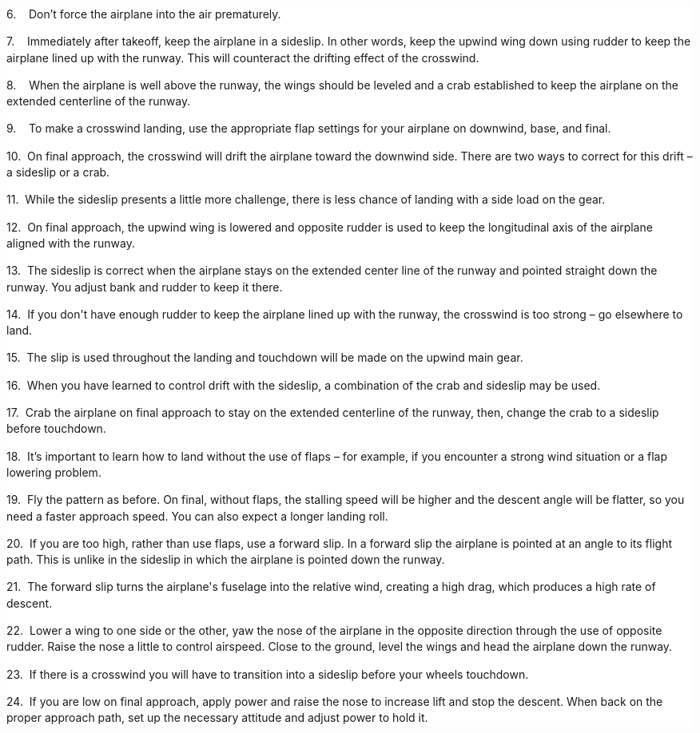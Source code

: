 6.    Don’t force the airplane into the air prematurely.

7.    Immediately after takeoff, keep the airplane in a sideslip. In other words, keep the upwind wing down using rudder to keep the airplane lined up with the runway. This will counteract the drifting effect of the crosswind.

8.    When the airplane is well above the runway, the wings should be leveled and a crab established to keep the airplane on the extended centerline of the runway.

9.    To make a crosswind landing, use the appropriate flap settings for your airplane on downwind, base, and final.

10.  On final approach, the crosswind will drift the airplane toward the downwind side. There are two ways to correct for this drift – a sideslip or a crab.

11.  While the sideslip presents a little more challenge, there is less chance of landing with a side load on the gear.

12.  On final approach, the upwind wing is lowered and opposite rudder is used to keep the longitudinal axis of the airplane aligned with the runway.

13.  The sideslip is correct when the airplane stays on the extended center line of the runway and pointed straight down the runway. You adjust bank and rudder to keep it there.

14.  If you don't have enough rudder to keep the airplane lined up with the runway, the crosswind is too strong – go elsewhere to land.

15.  The slip is used throughout the landing and touchdown will be made on the upwind main gear.

16.  When you have learned to control drift with the sideslip, a combination of the crab and sideslip may be used.

17.  Crab the airplane on final approach to stay on the extended centerline of the runway, then, change the crab to a sideslip before touchdown.

  

18.  It’s important to learn how to land without the use of flaps – for example, if you encounter a strong wind situation or a flap lowering problem.

19.  Fly the pattern as before. On final, without flaps, the stalling speed will be higher and the descent angle will be flatter, so you need a faster approach speed. You can also expect a longer landing roll.

20.  If you are too high, rather than use flaps, use a forward slip. In a forward slip the airplane is pointed at an angle to its flight path. This is unlike in the sideslip in which the airplane is pointed down the runway.

21.  The forward slip turns the airplane's fuselage into the relative wind, creating a high drag, which produces a high rate of descent.

22.  Lower a wing to one side or the other, yaw the nose of the airplane in the opposite direction through the use of opposite rudder. Raise the nose a little to control airspeed. Close to the ground, level the wings and head the airplane down the runway.

23.  If there is a crosswind you will have to transition into a sideslip before your wheels touchdown.

24.  If you are low on final approach, apply power and raise the nose to increase lift and stop the descent. When back on the proper approach path, set up the necessary attitude and adjust power to hold it.
